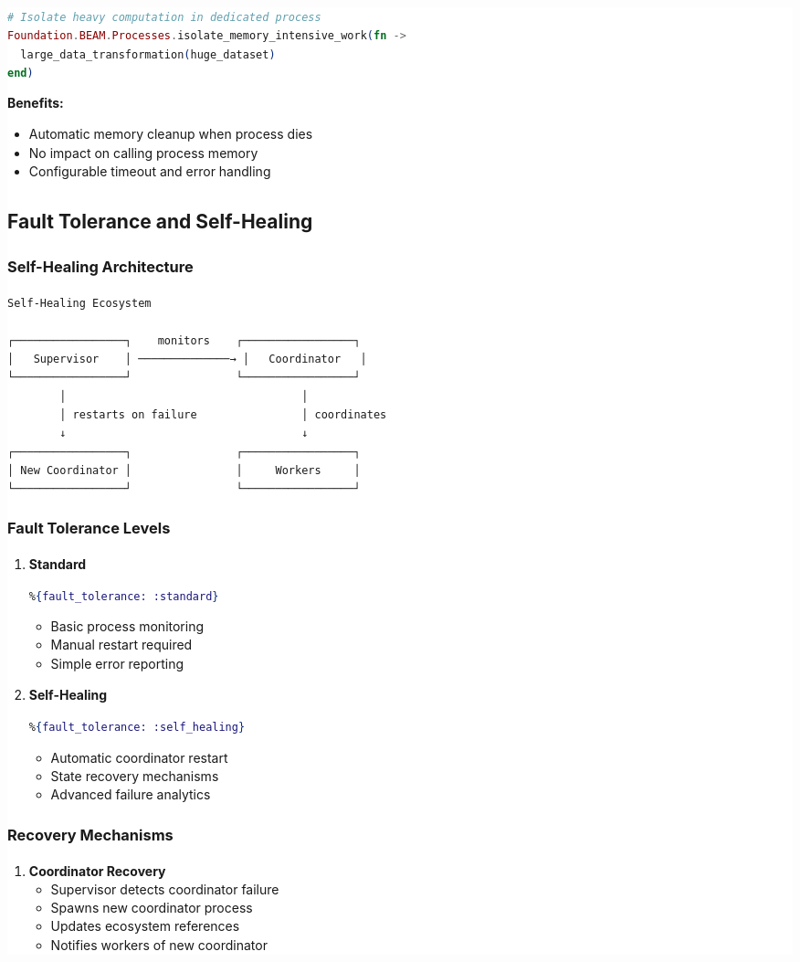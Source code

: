 ```elixir
# Isolate heavy computation in dedicated process
Foundation.BEAM.Processes.isolate_memory_intensive_work(fn ->
  large_data_transformation(huge_dataset)
end)
```

**Benefits:**
- Automatic memory cleanup when process dies
- No impact on calling process memory
- Configurable timeout and error handling

## Fault Tolerance and Self-Healing

### Self-Healing Architecture

```
Self-Healing Ecosystem

┌─────────────────┐    monitors    ┌─────────────────┐
│   Supervisor    │ ──────────────→ │   Coordinator   │
└─────────────────┘                └─────────────────┘
        │                                    │
        │ restarts on failure                │ coordinates
        ↓                                    ↓
┌─────────────────┐                ┌─────────────────┐
│ New Coordinator │                │     Workers     │
└─────────────────┘                └─────────────────┘
```

### Fault Tolerance Levels

1. **Standard**
   ```elixir
   %{fault_tolerance: :standard}
   ```
   - Basic process monitoring
   - Manual restart required
   - Simple error reporting

2. **Self-Healing**
   ```elixir
   %{fault_tolerance: :self_healing}
   ```
   - Automatic coordinator restart
   - State recovery mechanisms
   - Advanced failure analytics

### Recovery Mechanisms

1. **Coordinator Recovery**
   - Supervisor detects coordinator failure
   - Spawns new coordinator process
   - Updates ecosystem references
   - Notifies workers of new coordinator
